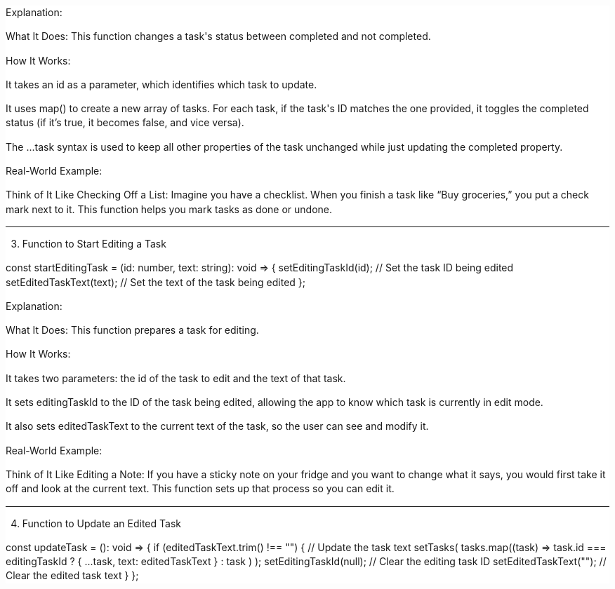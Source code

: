 Explanation:

What It Does: This function changes a task's status between completed and not completed.

How It Works:

It takes an id as a parameter, which identifies which task to update.

It uses map() to create a new array of tasks. For each task, if the task's ID matches the one provided, it toggles the completed status (if it’s true, it becomes false, and vice versa).

The ...task syntax is used to keep all other properties of the task unchanged while just updating the completed property.



Real-World Example:

Think of It Like Checking Off a List: Imagine you have a checklist. When you finish a task like “Buy groceries,” you put a check mark next to it. This function helps you mark tasks as done or undone.



---

3. Function to Start Editing a Task

const startEditingTask = (id: number, text: string): void => {
  setEditingTaskId(id); // Set the task ID being edited
  setEditedTaskText(text); // Set the text of the task being edited
};

Explanation:

What It Does: This function prepares a task for editing.

How It Works:

It takes two parameters: the id of the task to edit and the text of that task.

It sets editingTaskId to the ID of the task being edited, allowing the app to know which task is currently in edit mode.

It also sets editedTaskText to the current text of the task, so the user can see and modify it.



Real-World Example:

Think of It Like Editing a Note: If you have a sticky note on your fridge and you want to change what it says, you would first take it off and look at the current text. This function sets up that process so you can edit it.



---

4. Function to Update an Edited Task

const updateTask = (): void => {
  if (editedTaskText.trim() !== "") {
    // Update the task text
    setTasks(
      tasks.map((task) =>
        task.id === editingTaskId ? { ...task, text: editedTaskText } : task
      )
    );
    setEditingTaskId(null); // Clear the editing task ID
    setEditedTaskText(""); // Clear the edited task text
  }
};
